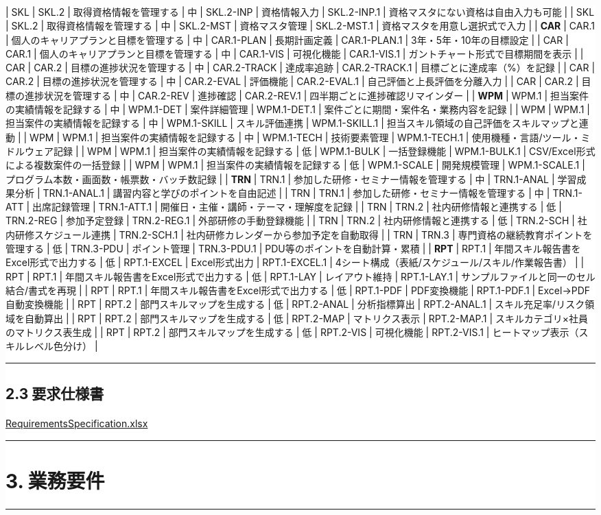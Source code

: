 | SKL | SKL.2 | 取得資格情報を管理する | 中 | SKL.2-INP | 資格情報入力 | SKL.2-INP.1 | 資格マスタにない資格は自由入力も可能 |
| SKL | SKL.2 | 取得資格情報を管理する | 中 | SKL.2-MST | 資格マスタ管理 | SKL.2-MST.1 | 資格マスタを用意し選択式で入力 |
| **CAR** | CAR.1 | 個人のキャリアプランと目標を管理する | 中 | CAR.1-PLAN | 長期計画定義 | CAR.1-PLAN.1 | 3年・5年・10年の目標設定 |
| CAR | CAR.1 | 個人のキャリアプランと目標を管理する | 中 | CAR.1-VIS | 可視化機能 | CAR.1-VIS.1 | ガントチャート形式で目標期間を表示 |
| CAR | CAR.2 | 目標の進捗状況を管理する | 中 | CAR.2-TRACK | 達成率追跡 | CAR.2-TRACK.1 | 目標ごとに達成率（%）を記録 |
| CAR | CAR.2 | 目標の進捗状況を管理する | 中 | CAR.2-EVAL | 評価機能 | CAR.2-EVAL.1 | 自己評価と上長評価を分離入力 |
| CAR | CAR.2 | 目標の進捗状況を管理する | 中 | CAR.2-REV | 進捗確認 | CAR.2-REV.1 | 四半期ごとに進捗確認リマインダー |
| **WPM** | WPM.1 | 担当案件の実績情報を記録する | 中 | WPM.1-DET | 案件詳細管理 | WPM.1-DET.1 | 案件ごとに期間・案件名・業務内容を記録 |
| WPM | WPM.1 | 担当案件の実績情報を記録する | 中 | WPM.1-SKILL | スキル評価連携 | WPM.1-SKILL.1 | 担当スキル領域の自己評価をスキルマップと連動 |
| WPM | WPM.1 | 担当案件の実績情報を記録する | 中 | WPM.1-TECH | 技術要素管理 | WPM.1-TECH.1 | 使用機種・言語/ツール・ミドルウェア記録 |
| WPM | WPM.1 | 担当案件の実績情報を記録する | 低 | WPM.1-BULK | 一括登録機能 | WPM.1-BULK.1 | CSV/Excel形式による複数案件の一括登録 |
| WPM | WPM.1 | 担当案件の実績情報を記録する | 低 | WPM.1-SCALE | 開発規模管理 | WPM.1-SCALE.1 | プログラム本数・画面数・帳票数・バッチ数記録 |
| **TRN** | TRN.1 | 参加した研修・セミナー情報を管理する | 中 | TRN.1-ANAL | 学習成果分析 | TRN.1-ANAL.1 | 講習内容と学びのポイントを自由記述 |
| TRN | TRN.1 | 参加した研修・セミナー情報を管理する | 中 | TRN.1-ATT | 出席記録管理 | TRN.1-ATT.1 | 開催日・主催・講師・テーマ・理解度を記録 |
| TRN | TRN.2 | 社内研修情報と連携する | 低 | TRN.2-REG | 参加予定登録 | TRN.2-REG.1 | 外部研修の手動登録機能 |
| TRN | TRN.2 | 社内研修情報と連携する | 低 | TRN.2-SCH | 社内研修スケジュール連携 | TRN.2-SCH.1 | 社内研修カレンダーから参加予定を自動取得 |
| TRN | TRN.3 | 専門資格の継続教育ポイントを管理する | 低 | TRN.3-PDU | ポイント管理 | TRN.3-PDU.1 | PDU等のポイントを自動計算・累積 |
| **RPT** | RPT.1 | 年間スキル報告書をExcel形式で出力する | 低 | RPT.1-EXCEL | Excel形式出力 | RPT.1-EXCEL.1 | 4シート構成（表紙/スケジュール/スキル/作業報告書） |
| RPT | RPT.1 | 年間スキル報告書をExcel形式で出力する | 低 | RPT.1-LAY | レイアウト維持 | RPT.1-LAY.1 | サンプルファイルと同一のセル結合/書式を再現 |
| RPT | RPT.1 | 年間スキル報告書をExcel形式で出力する | 低 | RPT.1-PDF | PDF変換機能 | RPT.1-PDF.1 | Excel→PDF自動変換機能 |
| RPT | RPT.2 | 部門スキルマップを生成する | 低 | RPT.2-ANAL | 分析指標算出 | RPT.2-ANAL.1 | スキル充足率/リスク領域を自動算出 |
| RPT | RPT.2 | 部門スキルマップを生成する | 低 | RPT.2-MAP | マトリクス表示 | RPT.2-MAP.1 | スキルカテゴリ×社員のマトリクス表生成 |
| RPT | RPT.2 | 部門スキルマップを生成する | 低 | RPT.2-VIS | 可視化機能 | RPT.2-VIS.1 | ヒートマップ表示（スキルレベル色分け） |


---
## 2.3 要求仕様書

[RequirementsSpecification.xlsx](https://github.com/user-attachments/files/20297499/RequirementsSpecification.xlsx)


---
# 3. 業務要件

---